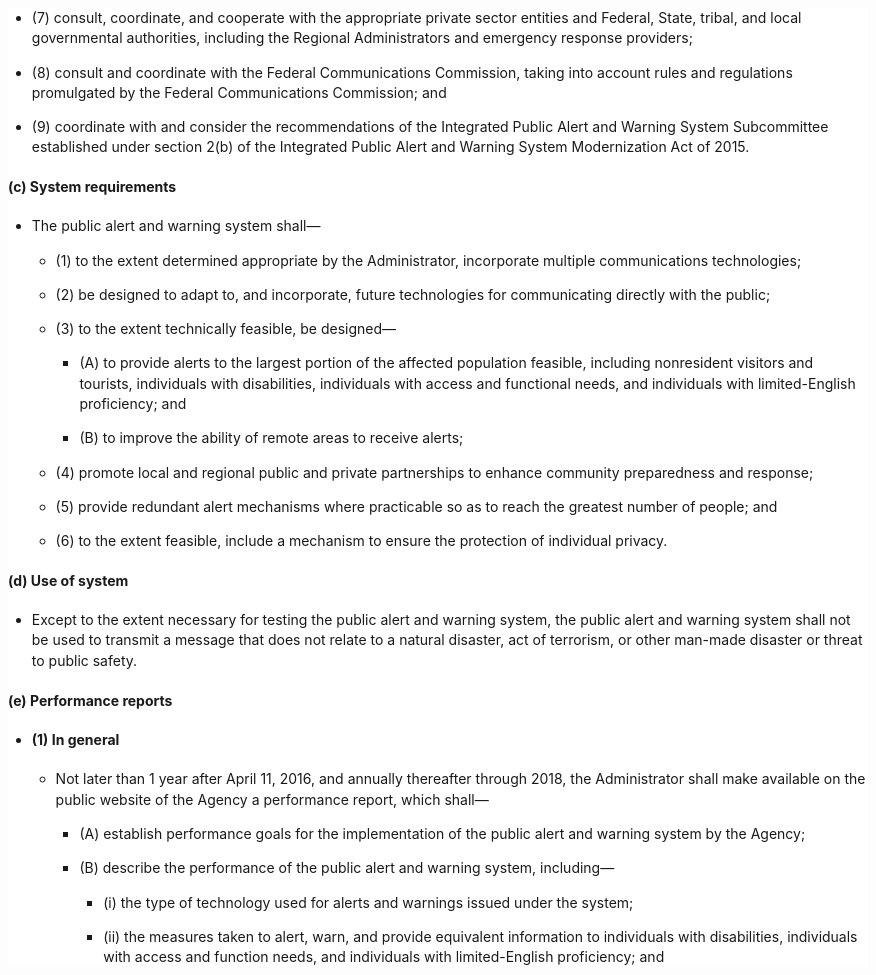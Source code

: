   * (7) consult, coordinate, and cooperate with the appropriate private sector entities and Federal, State, tribal, and local governmental authorities, including the Regional Administrators and emergency response providers;

  * (8) consult and coordinate with the Federal Communications Commission, taking into account rules and regulations promulgated by the Federal Communications Commission; and

  * (9) coordinate with and consider the recommendations of the Integrated Public Alert and Warning System Subcommittee established under section 2(b) of the Integrated Public Alert and Warning System Modernization Act of 2015.

#### (c) System requirements
* The public alert and warning system shall—

  * (1) to the extent determined appropriate by the Administrator, incorporate multiple communications technologies;

  * (2) be designed to adapt to, and incorporate, future technologies for communicating directly with the public;

  * (3) to the extent technically feasible, be designed—

    * (A) to provide alerts to the largest portion of the affected population feasible, including nonresident visitors and tourists, individuals with disabilities, individuals with access and functional needs, and individuals with limited-English proficiency; and

    * (B) to improve the ability of remote areas to receive alerts;


  * (4) promote local and regional public and private partnerships to enhance community preparedness and response;

  * (5) provide redundant alert mechanisms where practicable so as to reach the greatest number of people; and

  * (6) to the extent feasible, include a mechanism to ensure the protection of individual privacy.

#### (d) Use of system
* Except to the extent necessary for testing the public alert and warning system, the public alert and warning system shall not be used to transmit a message that does not relate to a natural disaster, act of terrorism, or other man-made disaster or threat to public safety.

#### (e) Performance reports
* #### (1) In general
  * Not later than 1 year after April 11, 2016, and annually thereafter through 2018, the Administrator shall make available on the public website of the Agency a performance report, which shall—

    * (A) establish performance goals for the implementation of the public alert and warning system by the Agency;

    * (B) describe the performance of the public alert and warning system, including—

      * (i) the type of technology used for alerts and warnings issued under the system;

      * (ii) the measures taken to alert, warn, and provide equivalent information to individuals with disabilities, individuals with access and function needs, and individuals with limited-English proficiency; and
